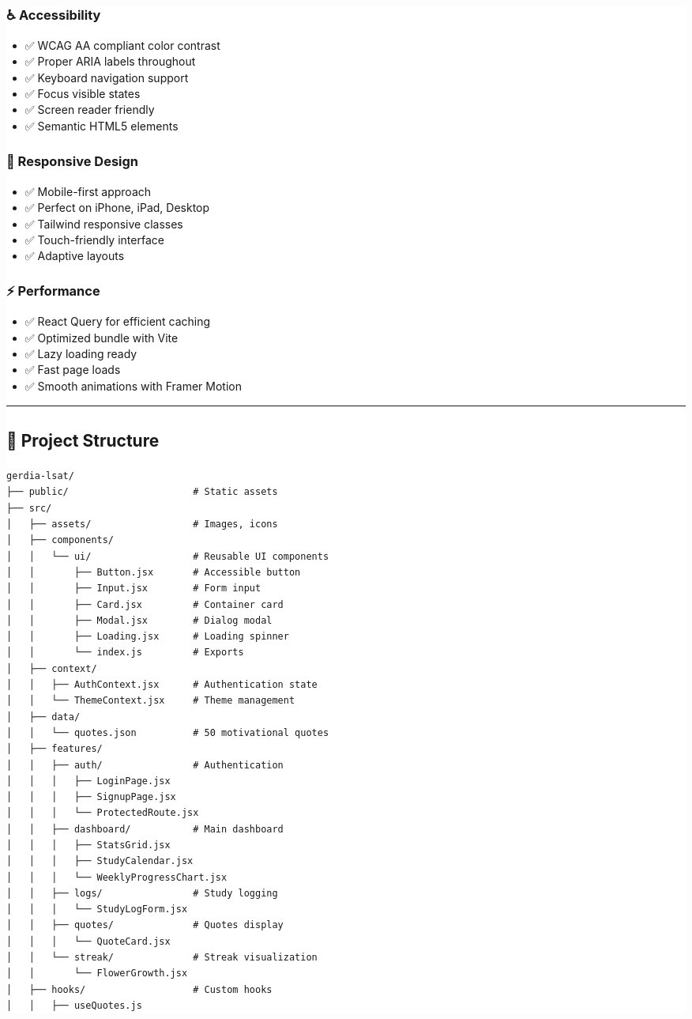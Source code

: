 ### ♿ Accessibility

- ✅ WCAG AA compliant color contrast
- ✅ Proper ARIA labels throughout
- ✅ Keyboard navigation support
- ✅ Focus visible states
- ✅ Screen reader friendly
- ✅ Semantic HTML5 elements

### 📱 Responsive Design

- ✅ Mobile-first approach
- ✅ Perfect on iPhone, iPad, Desktop
- ✅ Tailwind responsive classes
- ✅ Touch-friendly interface
- ✅ Adaptive layouts

### ⚡ Performance

- ✅ React Query for efficient caching
- ✅ Optimized bundle with Vite
- ✅ Lazy loading ready
- ✅ Fast page loads
- ✅ Smooth animations with Framer Motion

---

## 📁 Project Structure

```
gerdia-lsat/
├── public/                      # Static assets
├── src/
│   ├── assets/                  # Images, icons
│   ├── components/
│   │   └── ui/                  # Reusable UI components
│   │       ├── Button.jsx       # Accessible button
│   │       ├── Input.jsx        # Form input
│   │       ├── Card.jsx         # Container card
│   │       ├── Modal.jsx        # Dialog modal
│   │       ├── Loading.jsx      # Loading spinner
│   │       └── index.js         # Exports
│   ├── context/
│   │   ├── AuthContext.jsx      # Authentication state
│   │   └── ThemeContext.jsx     # Theme management
│   ├── data/
│   │   └── quotes.json          # 50 motivational quotes
│   ├── features/
│   │   ├── auth/                # Authentication
│   │   │   ├── LoginPage.jsx
│   │   │   ├── SignupPage.jsx
│   │   │   └── ProtectedRoute.jsx
│   │   ├── dashboard/           # Main dashboard
│   │   │   ├── StatsGrid.jsx
│   │   │   ├── StudyCalendar.jsx
│   │   │   └── WeeklyProgressChart.jsx
│   │   ├── logs/                # Study logging
│   │   │   └── StudyLogForm.jsx
│   │   ├── quotes/              # Quotes display
│   │   │   └── QuoteCard.jsx
│   │   └── streak/              # Streak visualization
│   │       └── FlowerGrowth.jsx
│   ├── hooks/                   # Custom hooks
│   │   ├── useQuotes.js
```